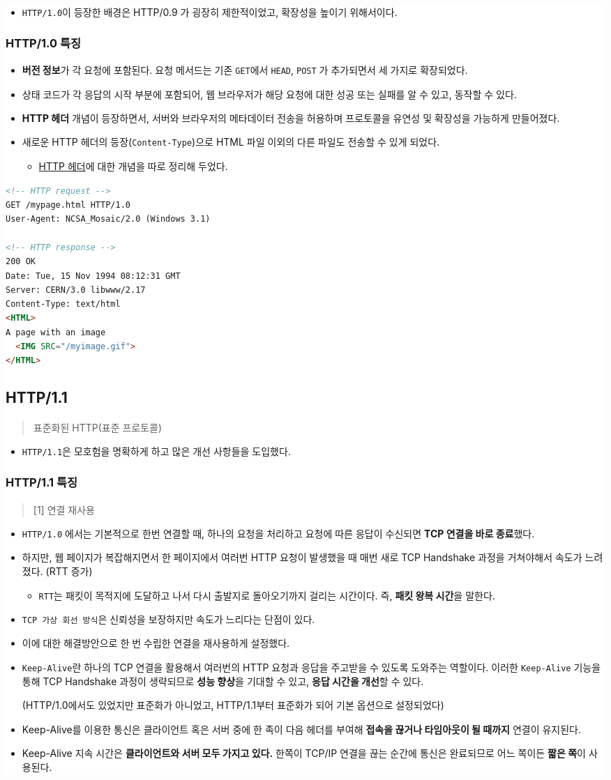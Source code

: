* `HTTP/1.0`이 등장한 배경은 HTTP/0.9 가 굉장히 제한적이었고, 확장성을 높이기 위해서이다.

### HTTP/1.0 특징

* **버전 정보**가 각 요청에 포함된다. 요청 메서드는 기존 `GET`에서 `HEAD`, `POST` 가 추가되면서 세 가지로 확장되었다.

* 상태 코드가 각 응답의 시작 부분에 포함되어, 웹 브라우저가 해당 요청에 대한 성공 또는 실패를 알 수 있고, 동작할 수 있다.

* **HTTP 헤더** 개념이 등장하면서, 서버와 브라우저의 메타데이터 전송을 허용하며 프로토콜을 유연성 및 확장성을 가능하게 만들어졌다.

* 새로운 HTTP 헤더의 등장(`Content-Type`)으로 HTML 파일 이외의 다른 파일도 전송할 수 있게 되었다.

  * [HTTP 헤더](https://devfancy.github.io/HTTP-6-Header1/)에 대한 개념을 따로 정리해 두었다.

```html
<!-- HTTP request -->
GET /mypage.html HTTP/1.0
User-Agent: NCSA_Mosaic/2.0 (Windows 3.1)
 
<!-- HTTP response -->
200 OK
Date: Tue, 15 Nov 1994 08:12:31 GMT
Server: CERN/3.0 libwww/2.17
Content-Type: text/html
<HTML>
A page with an image
  <IMG SRC="/myimage.gif">
</HTML>
```

## HTTP/1.1

> 표준화된 HTTP(표준 프로토콜)

* `HTTP/1.1`은 모호험을 명확하게 하고 많은 개선 사항들을 도입했다.

### HTTP/1.1 특징

> [1] 연결 재사용

* `HTTP/1.0` 에서는 기본적으로 한번 연결할 때, 하나의 요청을 처리하고 요청에 따른 응답이 수신되면 **TCP 연결을 바로 종료**했다.

* 하지만, 웹 페이지가 복잡해지면서 한 페이지에서 여러번 HTTP 요청이 발생했을 때 매번 새로 TCP Handshake 과정을 거쳐야해서 속도가 느려졌다. (RTT 증가)

  * `RTT`는 패킷이 목적지에 도달하고 나서 다시 출발지로 돌아오기까지 걸리는 시간이다. 즉, **패킷 왕복 시간**을 말한다.

* `TCP 가상 회선 방식`은 신뢰성을 보장하지만 속도가 느리다는 단점이 있다.

* 이에 대한 해결방안으로 한 번 수립한 연결을 재사용하게 설정했다.

* `Keep-Alive`란 하나의 TCP 연결을 활용해서 여러번의 HTTP 요청과 응답을 주고받을 수 있도록 도와주는 역할이다. 이러한 `Keep-Alive` 기능을 통해 TCP Handshake 과정이 생략되므로 **성능 향상**을 기대할 수 있고, **응답 시간을 개선**할 수 있다.

  (HTTP/1.0에서도 있었지만 표준화가 아니었고, HTTP/1.1부터 표준화가 되어 기본 옵션으로 설정되었다)

* Keep-Alive를 이용한 통신은 클라이언트 혹은 서버 중에 한 족이 다음 헤더를 부여해 **접속을 끊거나 타임아웃이 될 때까지** 연결이 유지된다.

* Keep-Alive 지속 시간은 **클라이언트와 서버 모두 가지고 있다.** 한쪽이 TCP/IP 연결을 끊는 순간에 통신은 완료되므로 어느 쪽이든 **짧은 쪽**이 사용된다.
